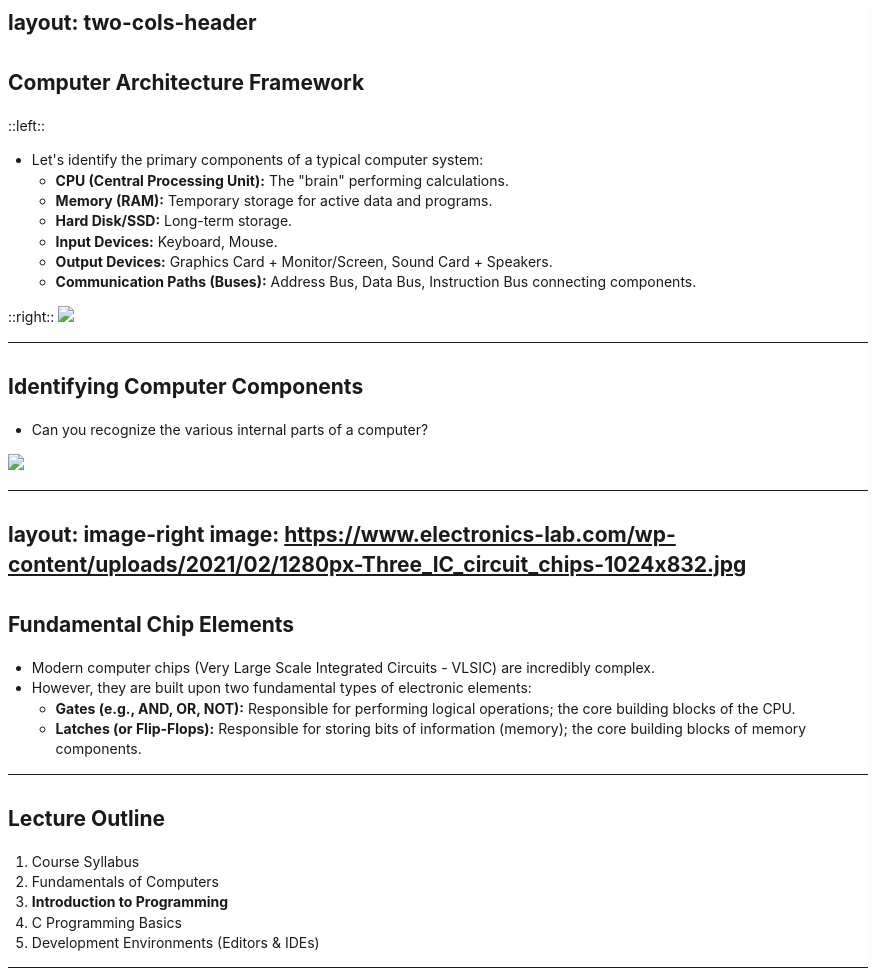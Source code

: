 layout: two-cols-header
---

## Computer Architecture Framework
::left::
* Let's identify the primary components of a typical computer system:
    * **CPU (Central Processing Unit):** The "brain" performing calculations.
    * **Memory (RAM):** Temporary storage for active data and programs.
    * **Hard Disk/SSD:** Long-term storage.
    * **Input Devices:** Keyboard, Mouse.
    * **Output Devices:** Graphics Card + Monitor/Screen, Sound Card + Speakers.
    * **Communication Paths (Buses):** Address Bus, Data Bus, Instruction Bus connecting components.

::right::
<img src="https://images.tpointtech.com/computer/images/computer-components.png">

---

## Identifying Computer Components

* Can you recognize the various internal parts of a computer?
<img src="https://quizizz.com/media/resource/gs/quizizz-media/quizzes/e6088b45-4eb9-4ac3-b556-810995d8ddd5">

---
layout: image-right
image: https://www.electronics-lab.com/wp-content/uploads/2021/02/1280px-Three_IC_circuit_chips-1024x832.jpg
---

## Fundamental Chip Elements

* Modern computer chips (Very Large Scale Integrated Circuits - VLSIC) are incredibly complex.
* However, they are built upon two fundamental types of electronic elements:
    * **Gates (e.g., AND, OR, NOT):** Responsible for performing logical operations; the core building blocks of the CPU.
    * **Latches (or Flip-Flops):** Responsible for storing bits of information (memory); the core building blocks of memory components.

---

## Lecture Outline

1.  Course Syllabus
2.  Fundamentals of Computers
3.  **Introduction to Programming**
4.  C Programming Basics
5.  Development Environments (Editors & IDEs)

---
